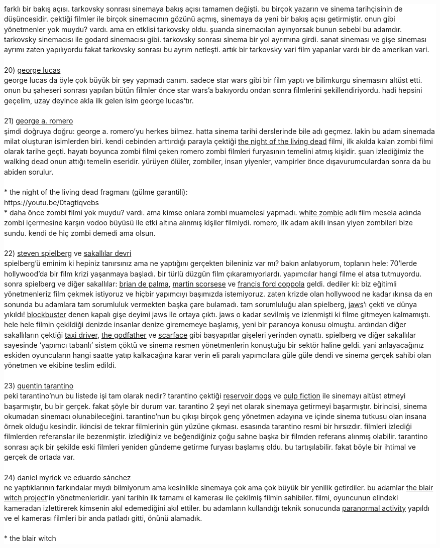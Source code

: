 farklı bir bakış açısı. tarkovsky sonrası sinemaya bakış açısı tamamen değişti. bu birçok yazarın ve sinema tarihçisinin de düşüncesidir. çektiği filmler ile birçok sinemacının gözünü açmış, sinemaya da yeni bir bakış açısı getirmiştir. onun gibi yönetmenler yok muydu? vardı. ama en etklisi tarkovsky oldu. şuanda sinemacıları ayırıyorsak bunun sebebi bu adamdır. tarkovsky sinemacısı ile godard sinemacısı gibi. tarkovsky sonrası sinema bir yol ayrımına girdi. sanat sineması ve gişe sineması ayrımı zaten yapılıyordu fakat tarkovsky sonrası bu ayrım netleşti. artık bir tarkovsky vari film yapanlar vardı bir de amerikan vari.<br/><br/>20) <a class="b" href="/?q=george+lucas">george lucas</a><br/>george lucas da öyle çok büyük bir şey yapmadı canım. sadece star wars gibi bir film yaptı ve bilimkurgu sinemasını altüst etti. onun bu şaheseri sonrası yapılan bütün filmler önce star wars’a bakıyordu ondan sonra filmlerini şekillendiriyordu. hadi hepsini geçelim, uzay deyince akla ilk gelen isim george lucas’tır.<br/><br/>21) <a class="b" href="/?q=george+a.+romero">george a. romero</a><br/>şimdi doğruya doğru: george a. romero’yu herkes bilmez. hatta sinema tarihi derslerinde bile adı geçmez. lakin bu adam sinemada milat oluşturan isimlerden biri. kendi cebinden arttırdığı parayla çektiği <a class="b" href="/?q=the+night+of+the+living+dead">the night of the living dead</a> filmi, ilk akılda kalan zombi filmi olarak tarihe geçti. hayatı boyunca zombi filmi çeken romero zombi filmleri furyasının temelini atmış kişidir. şuan izlediğimiz the walking dead onun attığı temelin eseridir. yürüyen ölüler, zombiler, insan yiyenler, vampirler önce dışavurumculardan sonra da bu abiden sorulur.<br/><br/>* the night of the living dead fragmanı (gülme garantili):<br/><a rel="nofollow" class="url" target="_blank" href="https://youtu.be/0TAGtIQvebs" title="https://youtu.be/0TAGtIQvebs">https://youtu.be/0tagtiqvebs</a><br/>* daha önce zombi filmi yok muydu? vardı. ama kimse onlara zombi muamelesi yapmadı. <a class="b" href="/?q=white+zombie">white zombie</a> adlı film mesela adında zombi içermesine karşın vodoo büyüsü ile etki altına alınmış kişiler filmiydi. romero, ilk adam akıllı insan yiyen zombileri bize sundu. kendi de hiç zombi demedi ama olsun.<br/><br/>22) <a class="b" href="/?q=steven+spielberg">steven spielberg</a> ve <a class="b" href="/?q=sakall%c4%b1lar+devri">sakallılar devri</a><br/>spielberg’ü eminim ki hepiniz tanırsınız ama ne yaptığını gerçekten bileniniz var mı? bakın anlatıyorum, toplanın hele: 70’lerde hollywood’da bir film krizi yaşanmaya başladı. bir türlü düzgün film çıkaramıyorlardı. yapımcılar hangi filme el atsa tutmuyordu. sonra spielberg ve diğer sakallılar: <a class="b" href="/?q=brian+de+palma">brian de palma</a>, <a class="b" href="/?q=martin+scorsese">martin scorsese</a> ve <a class="b" href="/?q=francis+ford+coppola">francis ford coppola</a> geldi. dediler ki: biz eğitimli yönetmenleriz film çekmek istiyoruz ve hiçbir yapımcıyı başımızda istemiyoruz. zaten krizde olan hollywood ne kadar ıkınsa da en sonunda bu adamlara tam sorumluluk vermekten başka çare bulamadı. tam sorumluluğu alan spielberg, <a class="b" href="/?q=jaws">jaws</a>‘ı çekti ve dünya yıkıldı! <a class="b" href="/?q=blockbuster">blockbuster</a> denen kapalı gişe deyimi jaws ile ortaya çıktı. jaws o kadar sevilmiş ve izlenmişti ki filme gitmeyen kalmamıştı. hele hele filmin çekildiği denizde insanlar denize girememeye başlamış, yeni bir paranoya konusu olmuştu. ardından diğer sakallıların çektiği <a class="b" href="/?q=taxi+driver">taxi driver</a>, <a class="b" href="/?q=the+godfather">the godfather</a> ve <a class="b" href="/?q=scarface">scarface</a> gibi başyapıtlar gişeleri yerinden oynattı. spielberg ve diğer sakallılar sayesinde ‘yapımcı tabanlı’ sistem çöktü ve sinema resmen yönetmenlerin konuştuğu bir sektör haline geldi. yani anlayacağınız eskiden oyuncuların hangi saatte yatıp kalkacağına karar verin eli paralı yapımcılara güle güle dendi ve sinema gerçek sahibi olan yönetmen ve ekibine teslim edildi.<br/><br/>23) <a class="b" href="/?q=quentin+tarantino">quentin tarantino</a><br/>peki tarantino’nun bu listede işi tam olarak nedir? tarantino çektiği <a class="b" href="/?q=reservoir+dogs">reservoir dogs</a> ve <a class="b" href="/?q=pulp+fiction">pulp fiction</a> ile sinemayı altüst etmeyi başarmıştır, bu bir gerçek. fakat şöyle bir durum var. tarantino 2 şeyi net olarak sinemaya getirmeyi başarmıştır. birincisi, sinema okumadan sinemacı olunabileceğini. tarantino’nun bu çıkışı birçok genç yönetmen adayına ve içinde sinema tutkusu olan insana örnek olduğu kesindir. ikincisi de tekrar filmlerinin gün yüzüne çıkması. esasında tarantino resmi bir hırsızdır. filmleri izlediği filmlerden referanslar ile bezenmiştir. izlediğiniz ve beğendiğiniz çoğu sahne başka bir filmden referans alınmış olabilir. tarantino sonrası açık bir şekilde eski filmleri yeniden gündeme getirme furyası başlamış oldu. bu tartışılabilir. fakat böyle bir ihtimal ve gerçek de ortada var.<br/><br/>24) <a class="b" href="/?q=daniel+myrick">daniel myrick</a> ve <a class="b" href="/?q=eduardo+s%c3%a1nchez">eduardo sánchez</a><br/>ne yaptıklarının farkındalar mıydı bilmiyorum ama kesinlikle sinemaya çok ama çok büyük bir yenilik getirdiler. bu adamlar <a class="b" href="/?q=the+blair+witch+project">the blair witch project</a>‘in yönetmenleridir. yani tarihin ilk tamamı el kamerası ile çekilmiş filmin sahibiler. filmi, oyuncunun elindeki kameradan izlettirerek kimsenin akıl edemediğini akıl ettiler. bu adamların kullandığı teknik sonucunda <a class="b" href="/?q=paranormal+activity">paranormal activity</a> yapıldı ve el kamerası filmleri bir anda patladı gitti, önünü alamadık.<br/><br/>* the blair witch